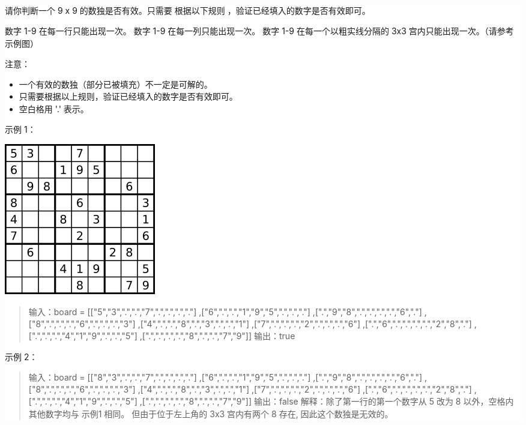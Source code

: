 请你判断一个 9 x 9 的数独是否有效。只需要 根据以下规则 ，验证已经填入的数字是否有效即可。

数字 1-9 在每一行只能出现一次。
数字 1-9 在每一列只能出现一次。
数字 1-9 在每一个以粗实线分隔的 3x3 宫内只能出现一次。（请参考示例图）


注意：

* 一个有效的数独（部分已被填充）不一定是可解的。
* 只需要根据以上规则，验证已经填入的数字是否有效即可。
* 空白格用 '.' 表示。

示例 1：

![](img/250px-sudoku-by-l2g-20050714svg.png)

> 输入：board = 
> [["5","3",".",".","7",".",".",".","."]
> ,["6",".",".","1","9","5",".",".","."]
> ,[".","9","8",".",".",".",".","6","."]
> ,["8",".",".",".","6",".",".",".","3"]
> ,["4",".",".","8",".","3",".",".","1"]
> ,["7",".",".",".","2",".",".",".","6"]
> ,[".","6",".",".",".",".","2","8","."]
> ,[".",".",".","4","1","9",".",".","5"]
> ,[".",".",".",".","8",".",".","7","9"]]
> 输出：true

示例 2：

> 输入：board = 
> [["8","3",".",".","7",".",".",".","."]
> ,["6",".",".","1","9","5",".",".","."]
> ,[".","9","8",".",".",".",".","6","."]
> ,["8",".",".",".","6",".",".",".","3"]
> ,["4",".",".","8",".","3",".",".","1"]
> ,["7",".",".",".","2",".",".",".","6"]
> ,[".","6",".",".",".",".","2","8","."]
> ,[".",".",".","4","1","9",".",".","5"]
> ,[".",".",".",".","8",".",".","7","9"]]
> 输出：false
> 解释：除了第一行的第一个数字从 5 改为 8 以外，空格内其他数字均与 示例1 相同。 但由于位于左上角的 3x3 宫内有两个 8 存在, 因此这个数独是无效的。

